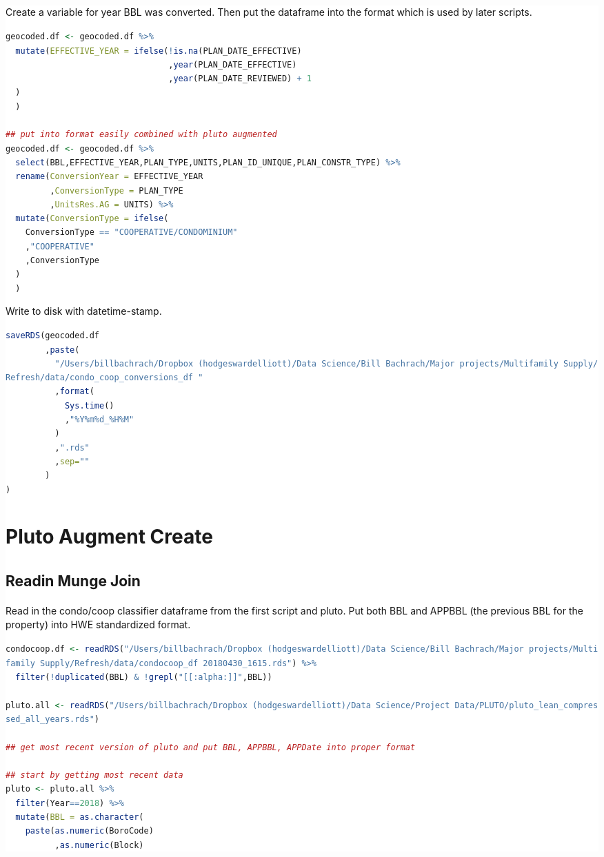 Create a variable for year BBL was converted. Then put the dataframe into the format which is used by later scripts.

``` r
geocoded.df <- geocoded.df %>%
  mutate(EFFECTIVE_YEAR = ifelse(!is.na(PLAN_DATE_EFFECTIVE)
                                 ,year(PLAN_DATE_EFFECTIVE)
                                 ,year(PLAN_DATE_REVIEWED) + 1
  )
  )

## put into format easily combined with pluto augmented
geocoded.df <- geocoded.df %>%
  select(BBL,EFFECTIVE_YEAR,PLAN_TYPE,UNITS,PLAN_ID_UNIQUE,PLAN_CONSTR_TYPE) %>%
  rename(ConversionYear = EFFECTIVE_YEAR
         ,ConversionType = PLAN_TYPE
         ,UnitsRes.AG = UNITS) %>%
  mutate(ConversionType = ifelse(
    ConversionType == "COOPERATIVE/CONDOMINIUM"
    ,"COOPERATIVE"
    ,ConversionType
  )
  )
```

Write to disk with datetime-stamp.

``` r
saveRDS(geocoded.df
        ,paste(
          "/Users/billbachrach/Dropbox (hodgeswardelliott)/Data Science/Bill Bachrach/Major projects/Multifamily Supply/Refresh/data/condo_coop_conversions_df "
          ,format(
            Sys.time()
            ,"%Y%m%d_%H%M"
          )
          ,".rds"
          ,sep=""
        )
)
```

Pluto Augment Create
====================

Readin Munge Join
-----------------

Read in the condo/coop classifier dataframe from the first script and pluto. Put both BBL and APPBBL (the previous BBL for the property) into HWE standardized format.

``` r
condocoop.df <- readRDS("/Users/billbachrach/Dropbox (hodgeswardelliott)/Data Science/Bill Bachrach/Major projects/Multifamily Supply/Refresh/data/condocoop_df 20180430_1615.rds") %>%
  filter(!duplicated(BBL) & !grepl("[[:alpha:]]",BBL))

pluto.all <- readRDS("/Users/billbachrach/Dropbox (hodgeswardelliott)/Data Science/Project Data/PLUTO/pluto_lean_compressed_all_years.rds")

## get most recent version of pluto and put BBL, APPBBL, APPDate into proper format

## start by getting most recent data
pluto <- pluto.all %>%
  filter(Year==2018) %>%
  mutate(BBL = as.character(
    paste(as.numeric(BoroCode)
          ,as.numeric(Block)
```